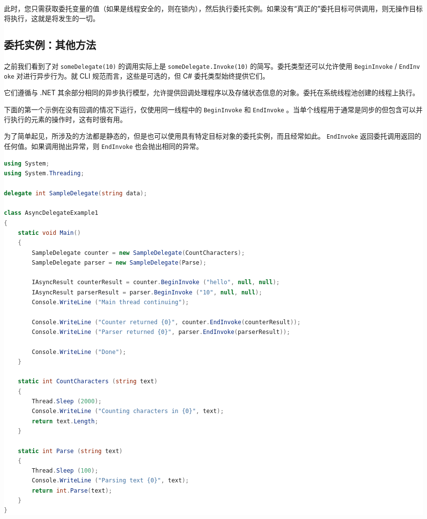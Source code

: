 此时，您只需获取委托变量的值（如果是线程安全的，则在锁内），然后执行委托实例。如果没有“真正的”委托目标可供调用，则无操作目标将执行，这就是将发生的一切。

## 委托实例：其他方法


之前我们看到了对 `someDelegate(10)` 的调用实际上是 `someDelegate.Invoke(10)` 的简写。委托类型还可以允许使用 `BeginInvoke` / `EndInvoke` 对进行异步行为。就 CLI 规范而言，这些是可选的，但 C# 委托类型始终提供它们。

它们遵循与 .NET 其余部分相同的异步执行模型，允许提供回调处理程序以及存储状态信息的对象。委托在系统线程池创建的线程上执行。

下面的第一个示例在没有回调的情况下运行，仅使用同一线程中的 `BeginInvoke` 和 `EndInvoke` 。当单个线程用于通常是同步的但包含可以并行执行的元素的操作时，这有时很有用。

为了简单起见，所涉及的方法都是静态的，但是也可以使用具有特定目标对象的委托实例，而且经常如此。 `EndInvoke` 返回委托调用返回的任何值。如果调用抛出异常，则 `EndInvoke` 也会抛出相同的异常。

```cs
using System;
using System.Threading;

delegate int SampleDelegate(string data);
    
class AsyncDelegateExample1
{
    static void Main()
    {
        SampleDelegate counter = new SampleDelegate(CountCharacters);
        SampleDelegate parser = new SampleDelegate(Parse);
        
        IAsyncResult counterResult = counter.BeginInvoke ("hello", null, null);
        IAsyncResult parserResult = parser.BeginInvoke ("10", null, null);
        Console.WriteLine ("Main thread continuing");
        
        Console.WriteLine ("Counter returned {0}", counter.EndInvoke(counterResult));
        Console.WriteLine ("Parser returned {0}", parser.EndInvoke(parserResult));
        
        Console.WriteLine ("Done");
    }
    
    static int CountCharacters (string text)
    {
        Thread.Sleep (2000);
        Console.WriteLine ("Counting characters in {0}", text);
        return text.Length;
    }
    
    static int Parse (string text)
    {
        Thread.Sleep (100);
        Console.WriteLine ("Parsing text {0}", text);
        return int.Parse(text);
    }
}
```
